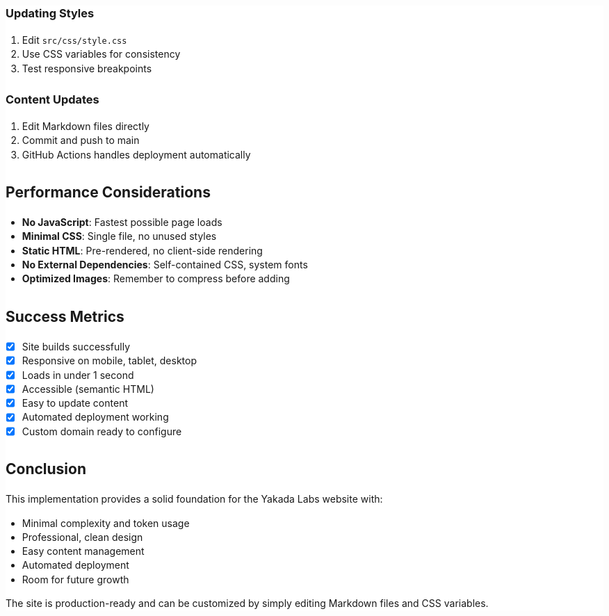 ### Updating Styles

1. Edit `src/css/style.css`
2. Use CSS variables for consistency
3. Test responsive breakpoints

### Content Updates

1. Edit Markdown files directly
2. Commit and push to main
3. GitHub Actions handles deployment automatically

## Performance Considerations

- **No JavaScript**: Fastest possible page loads
- **Minimal CSS**: Single file, no unused styles
- **Static HTML**: Pre-rendered, no client-side rendering
- **No External Dependencies**: Self-contained CSS, system fonts
- **Optimized Images**: Remember to compress before adding

## Success Metrics

- [x] Site builds successfully
- [x] Responsive on mobile, tablet, desktop
- [x] Loads in under 1 second
- [x] Accessible (semantic HTML)
- [x] Easy to update content
- [x] Automated deployment working
- [x] Custom domain ready to configure

## Conclusion

This implementation provides a solid foundation for the Yakada Labs website with:
- Minimal complexity and token usage
- Professional, clean design
- Easy content management
- Automated deployment
- Room for future growth

The site is production-ready and can be customized by simply editing Markdown files and CSS variables.
